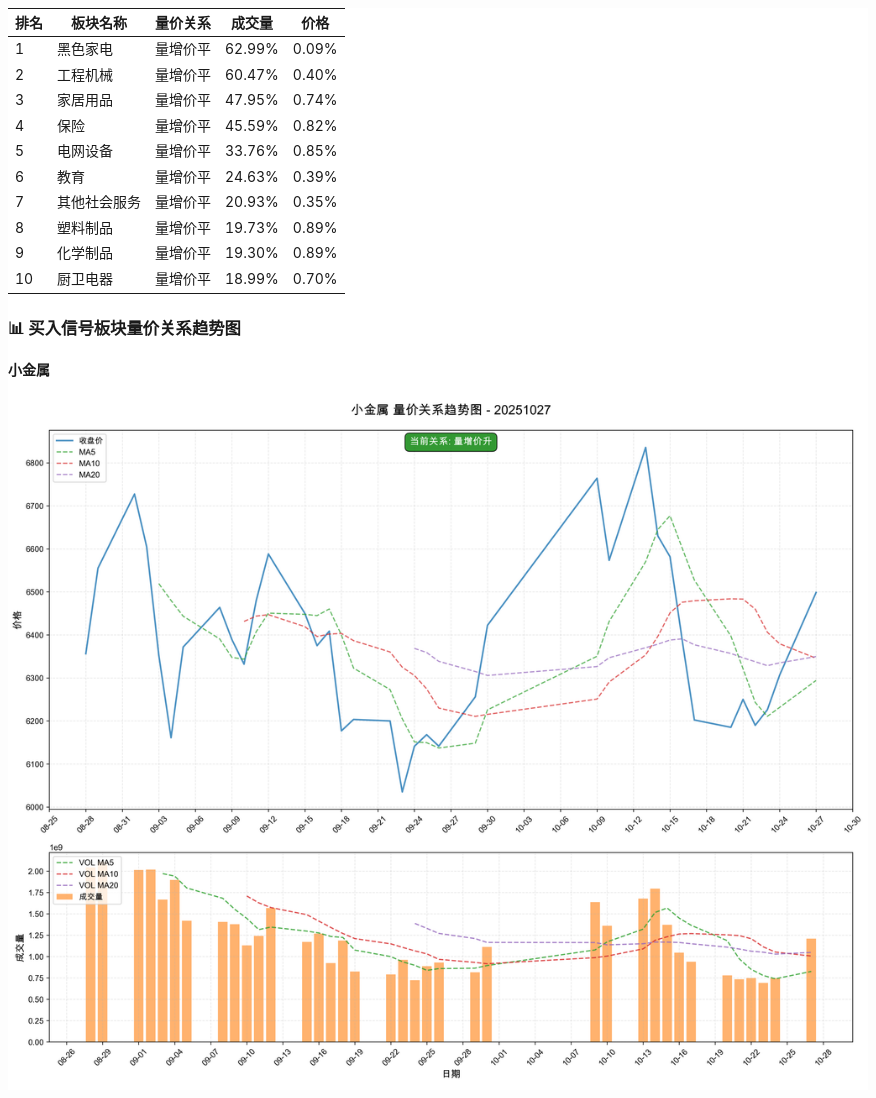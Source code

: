 | 排名 | 板块名称 | 量价关系 | 成交量 | 价格 |
|------|----------|----------|--------|------|
| 1 | 黑色家电 | 量增价平 | 62.99% | 0.09% |
| 2 | 工程机械 | 量增价平 | 60.47% | 0.40% |
| 3 | 家居用品 | 量增价平 | 47.95% | 0.74% |
| 4 | 保险 | 量增价平 | 45.59% | 0.82% |
| 5 | 电网设备 | 量增价平 | 33.76% | 0.85% |
| 6 | 教育 | 量增价平 | 24.63% | 0.39% |
| 7 | 其他社会服务 | 量增价平 | 20.93% | 0.35% |
| 8 | 塑料制品 | 量增价平 | 19.73% | 0.89% |
| 9 | 化学制品 | 量增价平 | 19.30% | 0.89% |
| 10 | 厨卫电器 | 量增价平 | 18.99% | 0.70% |

### 📊 买入信号板块量价关系趋势图

#### 小金属

![小金属 量价关系趋势图](../images/sectors/volume_price/小金属_量价关系趋势图_20251027.png)
